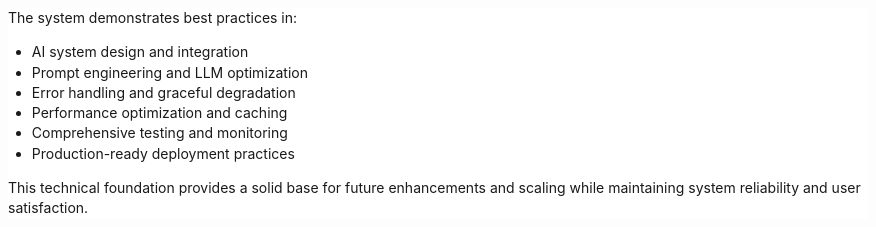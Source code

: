 The system demonstrates best practices in:
- AI system design and integration
- Prompt engineering and LLM optimization
- Error handling and graceful degradation
- Performance optimization and caching
- Comprehensive testing and monitoring
- Production-ready deployment practices

This technical foundation provides a solid base for future enhancements and scaling while maintaining system reliability and user satisfaction.
